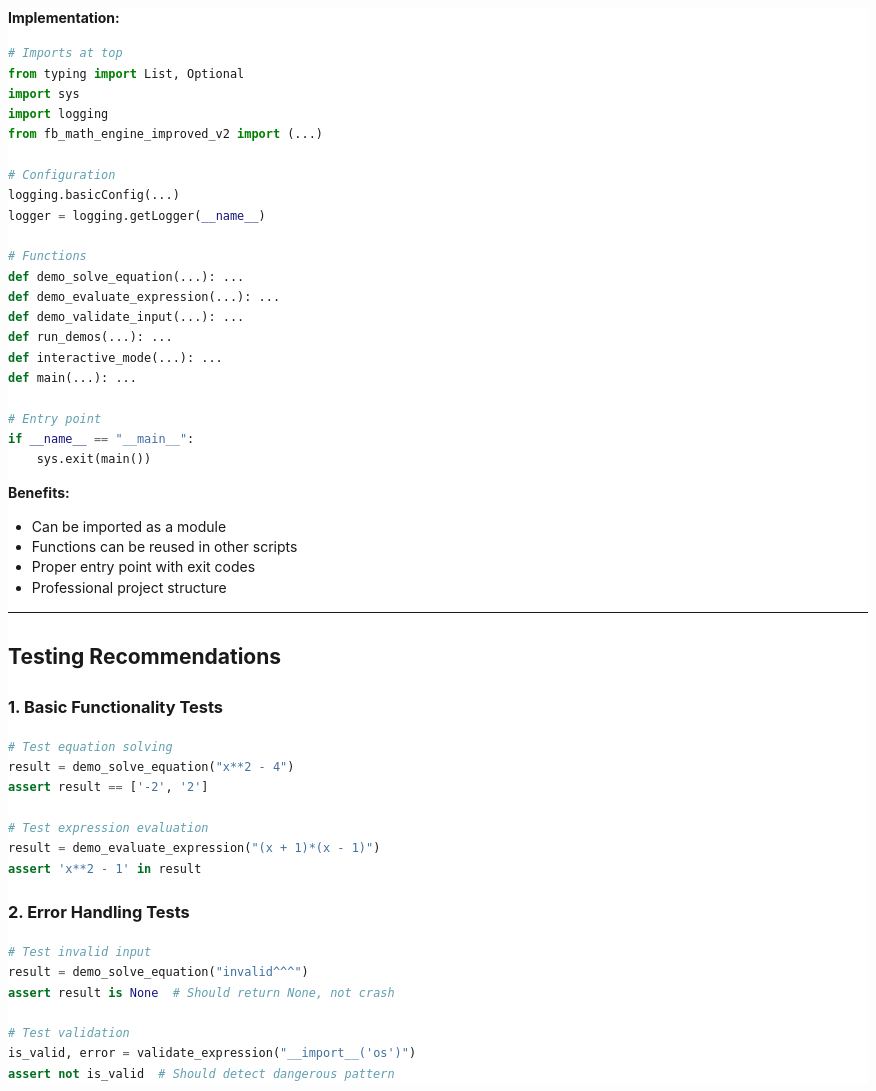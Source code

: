 **Implementation:**
```python
# Imports at top
from typing import List, Optional
import sys
import logging
from fb_math_engine_improved_v2 import (...)

# Configuration
logging.basicConfig(...)
logger = logging.getLogger(__name__)

# Functions
def demo_solve_equation(...): ...
def demo_evaluate_expression(...): ...
def demo_validate_input(...): ...
def run_demos(...): ...
def interactive_mode(...): ...
def main(...): ...

# Entry point
if __name__ == "__main__":
    sys.exit(main())
```

**Benefits:**
- Can be imported as a module
- Functions can be reused in other scripts
- Proper entry point with exit codes
- Professional project structure

---

## Testing Recommendations

### 1. Basic Functionality Tests
```python
# Test equation solving
result = demo_solve_equation("x**2 - 4")
assert result == ['-2', '2']

# Test expression evaluation
result = demo_evaluate_expression("(x + 1)*(x - 1)")
assert 'x**2 - 1' in result
```

### 2. Error Handling Tests
```python
# Test invalid input
result = demo_solve_equation("invalid^^^")
assert result is None  # Should return None, not crash

# Test validation
is_valid, error = validate_expression("__import__('os')")
assert not is_valid  # Should detect dangerous pattern
```
